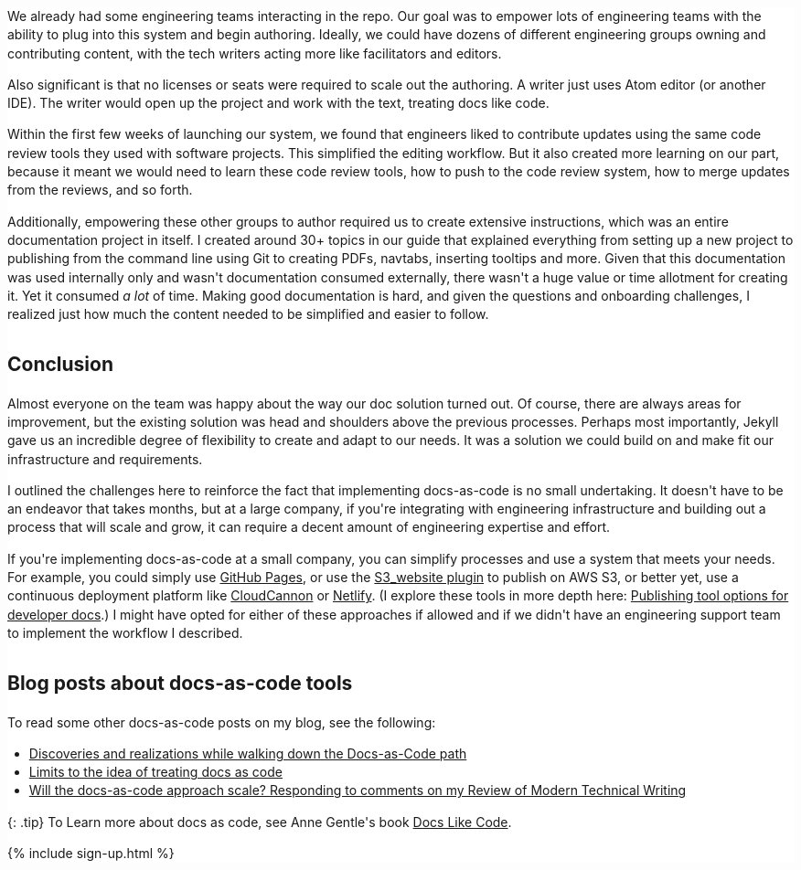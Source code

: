 We already had some engineering teams interacting in the repo. Our goal was to empower lots of engineering teams with the ability to plug into this system and begin authoring. Ideally, we could have dozens of different engineering groups owning and contributing content, with the tech writers acting more like facilitators and editors.

Also significant is that no licenses or seats were required to scale out the authoring. A writer just uses Atom editor (or another IDE). The writer would open up the project and work with the text, treating docs like code.

Within the first few weeks of launching our system, we found that engineers liked to contribute updates using the same code review tools they used with software projects. This simplified the editing workflow. But it also created more learning on our part, because it meant we would need to learn these code review tools, how to push to the code review system, how to merge updates from the reviews, and so forth.

Additionally, empowering these other groups to author required us to create extensive instructions, which was an entire documentation project in itself. I created around 30+ topics in our guide that explained everything from setting up a new project to publishing from the command line using Git to creating PDFs, navtabs, inserting tooltips and more. Given that this documentation was used internally only and wasn't documentation consumed externally, there wasn't a huge value or time allotment for creating it. Yet it consumed *a lot* of time. Making good documentation is hard, and given the questions and onboarding challenges, I realized just how much the content needed to be simplified and easier to follow.

## Conclusion

Almost everyone on the team was happy about the way our doc solution turned out. Of course, there are always areas for improvement, but the existing solution was head and shoulders above the previous processes. Perhaps most importantly, Jekyll gave us an incredible degree of flexibility to create and adapt to our needs. It was a solution we could build on and make fit our infrastructure and requirements.

I outlined the challenges here to reinforce the fact that implementing docs-as-code is no small undertaking. It doesn't have to be an endeavor that takes months, but at a large company, if you're integrating with engineering infrastructure and building out a process that will scale and grow, it can require a decent amount of engineering expertise and effort.

If you're implementing docs-as-code at a small company, you can simplify processes and use a system that meets your needs. For example, you could simply use [GitHub Pages](https://pages.github.com/), or use the [S3_website plugin](https://github.com/laurilehmijoki/s3_website) to publish on AWS S3, or better yet, use a continuous deployment platform like [CloudCannon](https://cloudcannon.com/) or [Netlify](https://www.netlify.com/). (I explore these tools in more depth here: [Publishing tool options for developer docs](https://idratherbewriting.com/learnapidoc/pubapis_docs_as_code.html).) I might have opted for either of these approaches if allowed and if we didn't have an engineering support team to implement the workflow I described.

## Blog posts about docs-as-code tools

To read some other docs-as-code posts on my blog, see the following:

* [Discoveries and realizations while walking down the Docs-as-Code path](https://idratherbewriting.com/2017/08/23/content-architecture-and-repo-sizes/)
* [Limits to the idea of treating docs as code](https://idratherbewriting.com/2017/06/02/when-docs-are-not-like-code/)
* [Will the docs-as-code approach scale? Responding to comments on my Review of Modern Technical Writing](https://idratherbewriting.com/2016/08/01/responding-to-feedback-on-modern-tech-writing-review/)

{: .tip}
To Learn more about docs as code, see Anne Gentle's book [Docs Like Code](https://www.amazon.com/Docs-Like-Code-Anne-Gentle/dp/1365816079/ref=sr_1_1?ie=UTF8&qid=1508090523&sr=8-1&keywords=docs+like+code).


{% include sign-up.html %}
